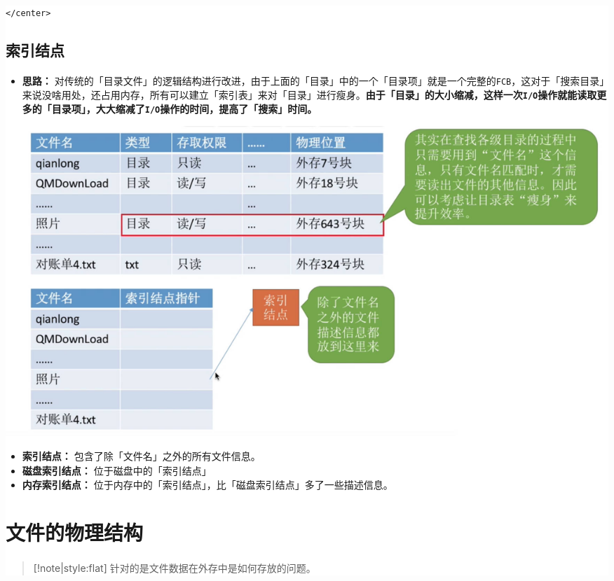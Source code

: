    </center>



## 索引结点

- **思路：** 对传统的「目录文件」的逻辑结构进行改进，由于上面的「目录」中的一个「目录项」就是一个完整的`FCB`，这对于「搜索目录」来说没啥用处，还占用内存，所有可以建立「索引表」来对「目录」进行瘦身。**由于「目录」的大小缩减，这样一次`I/O`操作就能读取更多的「目录项」，大大缩减了`I/O`操作的时间，提高了「搜索」时间。**

<center>

![fcb node](../../image/os/FCBNode.jpg)

</center>

- **索引结点：** 包含了除「文件名」之外的所有文件信息。
- **磁盘索引结点：** 位于磁盘中的「索引结点」
- **内存索引结点：** 位于内存中的「索引结点」，比「磁盘索引结点」多了一些描述信息。


# 文件的物理结构

> [!note|style:flat]
> 针对的是文件数据在外存中是如何存放的问题。
